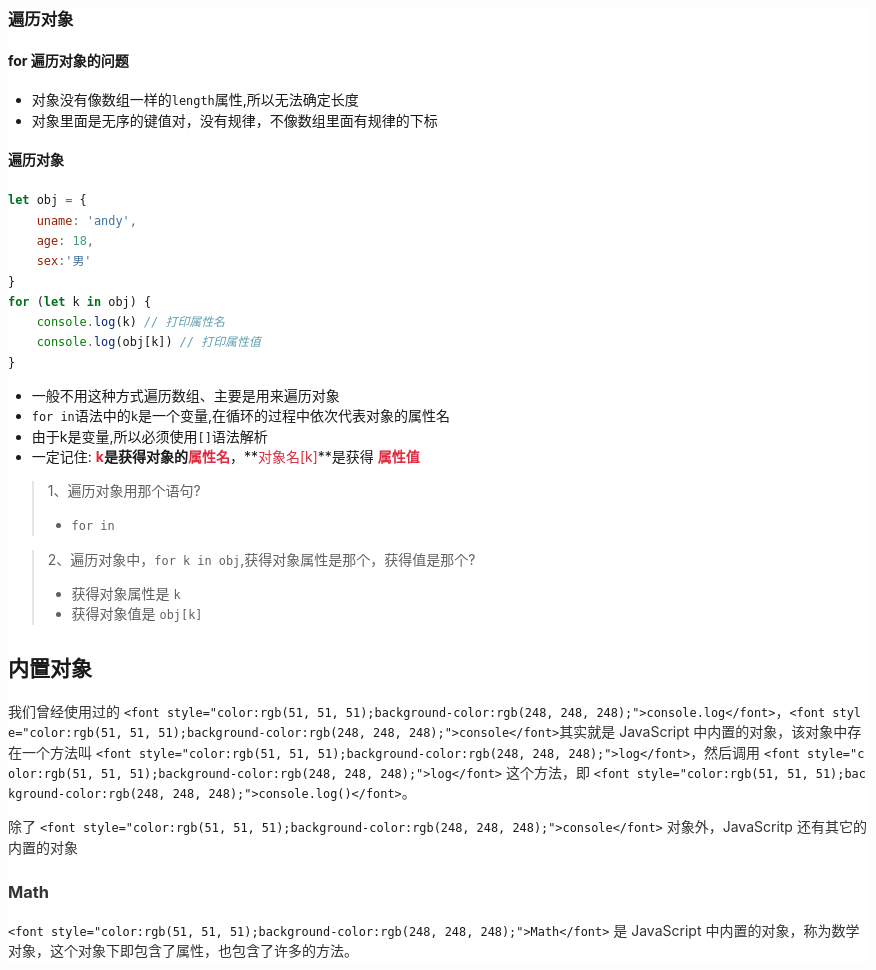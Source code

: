 ### 遍历对象
#### for 遍历对象的问题
+ 对象没有像数组一样的`length`属性,所以无法确定长度
+ 对象里面是无序的键值对，没有规律，不像数组里面有规律的下标

#### 遍历对象
```javascript
let obj = {
    uname: 'andy',
    age: 18,
    sex:'男'
}
for (let k in obj) {
    console.log(k) // 打印属性名
    console.log(obj[k]) // 打印属性值
}
```

+ 一般不用这种方式遍历数组、主要是用来遍历对象
+ `for in`语法中的`k`是一个变量,在循环的过程中依次代表对象的属性名
+ 由于k是变量,所以必须使用`[]`语法解析
+ 一定记住: **<font style="color:#DF2A3F;">k</font>**是获得对象的**<font style="color:#DF2A3F;">属性名</font>**，**<font style="color:#DF2A3F;">对象名[k]</font>**是获得 **<font style="color:#DF2A3F;">属性值</font>**

> 1、遍历对象用那个语句?
>
> + `for in`
>

> 2、遍历对象中，`for k in obj`,获得对象属性是那个，获得值是那个?
>
> + 获得对象属性是 `k`
> + 获得对象值是 `obj[k]`
>

## 内置对象
<font style="color:rgb(51, 51, 51);">我们曾经使用过的 </font>`<font style="color:rgb(51, 51, 51);background-color:rgb(248, 248, 248);">console.log</font>`<font style="color:rgb(51, 51, 51);">，</font>`<font style="color:rgb(51, 51, 51);background-color:rgb(248, 248, 248);">console</font>`<font style="color:rgb(51, 51, 51);">其实就是 JavaScript 中内置的对象，该对象中存在一个方法叫 </font>`<font style="color:rgb(51, 51, 51);background-color:rgb(248, 248, 248);">log</font>`<font style="color:rgb(51, 51, 51);">，然后调用 </font>`<font style="color:rgb(51, 51, 51);background-color:rgb(248, 248, 248);">log</font>`<font style="color:rgb(51, 51, 51);"> 这个方法，即 </font>`<font style="color:rgb(51, 51, 51);background-color:rgb(248, 248, 248);">console.log()</font>`<font style="color:rgb(51, 51, 51);">。</font>

<font style="color:rgb(51, 51, 51);">除了 </font>`<font style="color:rgb(51, 51, 51);background-color:rgb(248, 248, 248);">console</font>`<font style="color:rgb(51, 51, 51);"> 对象外，JavaScritp 还有其它的内置的对象</font>

### <font style="color:rgb(51, 51, 51);">Math</font>
`<font style="color:rgb(51, 51, 51);background-color:rgb(248, 248, 248);">Math</font>`<font style="color:rgb(51, 51, 51);"> 是 JavaScript 中内置的对象，称为数学对象，这个对象下即包含了属性，也包含了许多的方法。</font>
